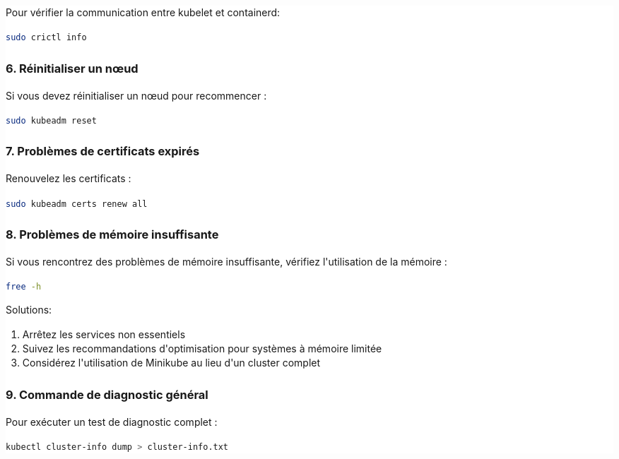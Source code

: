 Pour vérifier la communication entre kubelet et containerd:

```bash
sudo crictl info
```

### 6. Réinitialiser un nœud

Si vous devez réinitialiser un nœud pour recommencer :

```bash
sudo kubeadm reset
```

### 7. Problèmes de certificats expirés

Renouvelez les certificats :

```bash
sudo kubeadm certs renew all
```

### 8. Problèmes de mémoire insuffisante

Si vous rencontrez des problèmes de mémoire insuffisante, vérifiez l'utilisation de la mémoire :

```bash
free -h
```

Solutions:
1. Arrêtez les services non essentiels
2. Suivez les recommandations d'optimisation pour systèmes à mémoire limitée
3. Considérez l'utilisation de Minikube au lieu d'un cluster complet

### 9. Commande de diagnostic général

Pour exécuter un test de diagnostic complet :

```bash
kubectl cluster-info dump > cluster-info.txt
```